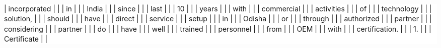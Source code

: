 | incorporated                |          |
| in                          |          |
| India                       |          |
| since                       |          |
| last                        |          |
| 10                          |          |
| years                       |          |
| with                        |          |
| commercial                  |          |
| activities                  |          |
| of                          |          |
| technology                  |          |
| solution,                   |          |
| should                      |          |
| have                        |          |
| direct                      |          |
| service                     |          |
| setup                       |          |
| in                          |          |
| Odisha                      |          |
| or                          |          |
| through                     |          |
| authorized                  |          |
| partner                     |          |
| considering                 |          |
| partner                     |          |
| do                          |          |
| have                        |          |
| well                        |          |
| trained                     |          |
| personnel                   |          |
| from                        |          |
| OEM                         |          |
| with                        |          |
| certification.              |          |
| 1.                          |          |
| Certificate                 |          |